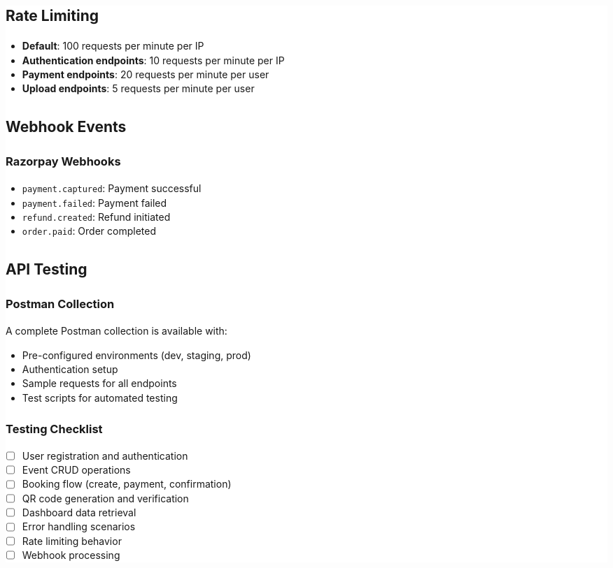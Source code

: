 ## Rate Limiting

- **Default**: 100 requests per minute per IP
- **Authentication endpoints**: 10 requests per minute per IP
- **Payment endpoints**: 20 requests per minute per user
- **Upload endpoints**: 5 requests per minute per user

## Webhook Events

### Razorpay Webhooks

- `payment.captured`: Payment successful
- `payment.failed`: Payment failed
- `refund.created`: Refund initiated
- `order.paid`: Order completed

## API Testing

### Postman Collection

A complete Postman collection is available with:
- Pre-configured environments (dev, staging, prod)
- Authentication setup
- Sample requests for all endpoints
- Test scripts for automated testing

### Testing Checklist

- [ ] User registration and authentication
- [ ] Event CRUD operations
- [ ] Booking flow (create, payment, confirmation)
- [ ] QR code generation and verification
- [ ] Dashboard data retrieval
- [ ] Error handling scenarios
- [ ] Rate limiting behavior
- [ ] Webhook processing